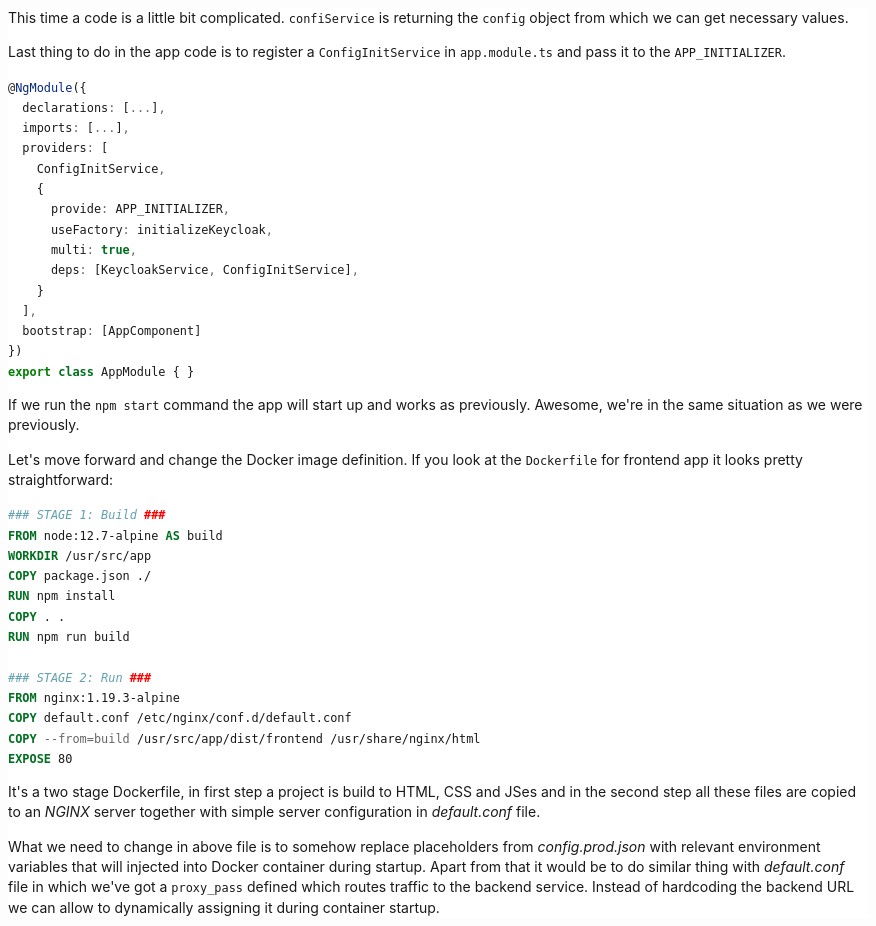 
This time a code is a little bit complicated. `confiService` is returning the `config` object from which we can get necessary values.

Last thing to do in the app code is to register a `ConfigInitService` in `app.module.ts` and pass it to the `APP_INITIALIZER`.

```typescript
@NgModule({
  declarations: [...],
  imports: [...],
  providers: [
    ConfigInitService,
    {
      provide: APP_INITIALIZER,
      useFactory: initializeKeycloak,
      multi: true,
      deps: [KeycloakService, ConfigInitService],
    }
  ],
  bootstrap: [AppComponent]
})
export class AppModule { }
```

If we run the `npm start` command the app will start up and works as previously. Awesome, we're in the same situation as we were previously.

Let's move forward and change the Docker image definition. If you look at the `Dockerfile` for frontend app it looks pretty straightforward:

```dockerfile
### STAGE 1: Build ###
FROM node:12.7-alpine AS build
WORKDIR /usr/src/app
COPY package.json ./
RUN npm install
COPY . .
RUN npm run build

### STAGE 2: Run ###
FROM nginx:1.19.3-alpine
COPY default.conf /etc/nginx/conf.d/default.conf
COPY --from=build /usr/src/app/dist/frontend /usr/share/nginx/html
EXPOSE 80
```

It's a two stage Dockerfile, in first step a project is build to HTML, CSS and JSes and in the second step all these files are copied to an *NGINX* server together with simple server configuration in *default.conf* file. 

What we need to change in above file is to somehow replace placeholders from *config.prod.json* with relevant environment variables that will injected into Docker container during startup. Apart from that it would be to do similar thing with *default.conf* file in which we've got a `proxy_pass` defined which routes traffic to the backend service. Instead of hardcoding the backend URL we can allow to dynamically assigning it during container startup.
